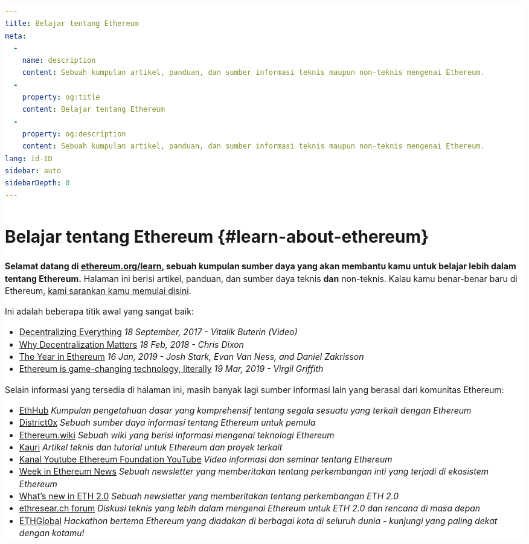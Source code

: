 ```yaml
---
title: Belajar tentang Ethereum
meta:
  - 
    name: description
    content: Sebuah kumpulan artikel, panduan, dan sumber informasi teknis maupun non-teknis mengenai Ethereum.
  - 
    property: og:title
    content: Belajar tentang Ethereum
  - 
    property: og:description
    content: Sebuah kumpulan artikel, panduan, dan sumber informasi teknis maupun non-teknis mengenai Ethereum.
lang: id-ID
sidebar: auto
sidebarDepth: 0
---
```


# Belajar tentang Ethereum {#learn-about-ethereum}

**Selamat datang di [ethereum.org/learn](/id/learn/), sebuah kumpulan sumber daya yang akan membantu kamu untuk belajar lebih dalam tentang Ethereum.** Halaman ini berisi artikel, panduan, dan sumber daya teknis **dan** non-teknis. Kalau kamu benar-benar baru di Ethereum, [kami sarankan kamu memulai disini](/id/beginners/).

Ini adalah beberapa titik awal yang sangat baik:

- [Decentralizing Everything](https://www.youtube.com/watch?v=WSN5BaCzsbo&feature=youtu.be) *18 September, 2017 - Vitalik Buterin (Video)*
- [Why Decentralization Matters](https://medium.com/s/story/why-decentralization-matters-5e3f79f7638e) *18 Feb, 2018 - Chris Dixon*
- [The Year in Ethereum](https://medium.com/@jjmstark/the-year-in-ethereum-87a17d6f8276) *16 Jan, 2019 - Josh Stark, Evan Van Ness, and Daniel Zakrisson*
- [Ethereum is game-changing technology, literally](https://medium.com/@virgilgr/ethereum-is-game-changing-technology-literally-d67e01a01cf8) *19 Mar, 2019 - Virgil Griffith*

Selain informasi yang tersedia di halaman ini, masih banyak lagi sumber informasi lain yang berasal dari komunitas Ethereum:

- [EthHub](https://docs.ethhub.io) *Kumpulan pengetahuan dasar yang komprehensif tentang segala sesuatu yang terkait dengan Ethereum*
- [District0x](https://education.district0x.io/general-topics/understanding-ethereum/) *Sebuah sumber daya informasi tentang Ethereum untuk pemula*
- [Ethereum.wiki](https://ethereum.wiki) *Sebuah wiki yang berisi informasi mengenai teknologi Ethereum*
- [Kauri](https://kauri.io) *Artikel teknis dan tutorial untuk Ethereum dan proyek terkait*
- [Kanal Youtube Ethereum Foundation YouTube](https://www.youtube.com/channel/UCNOfzGXD_C9YMYmnefmPH0g) *Video informasi dan seminar tentang Ethereum*
- [Week in Ethereum News](https://weekinethereumnews.com/) *Sebuah newsletter yang memberitakan tentang perkembangan inti yang terjadi di ekosistem Ethereum*
- [What’s new in ETH 2.0](https://notes.ethereum.org/c/Sk8Zs--CQ) *Sebuah newsletter yang memberitakan tentang perkembangan ETH 2.0*
- [ethresear.ch forum](https://ethresear.ch/) *Diskusi teknis yang lebih dalam mengenai Ethereum untuk ETH 2.0 dan rencana di masa depan*
- [ETHGlobal](https://ethglobal.co) *Hackathon bertema Ethereum yang diadakan di berbagai kota di seluruh dunia - kunjungi yang paling dekat dengan kotamu!*
